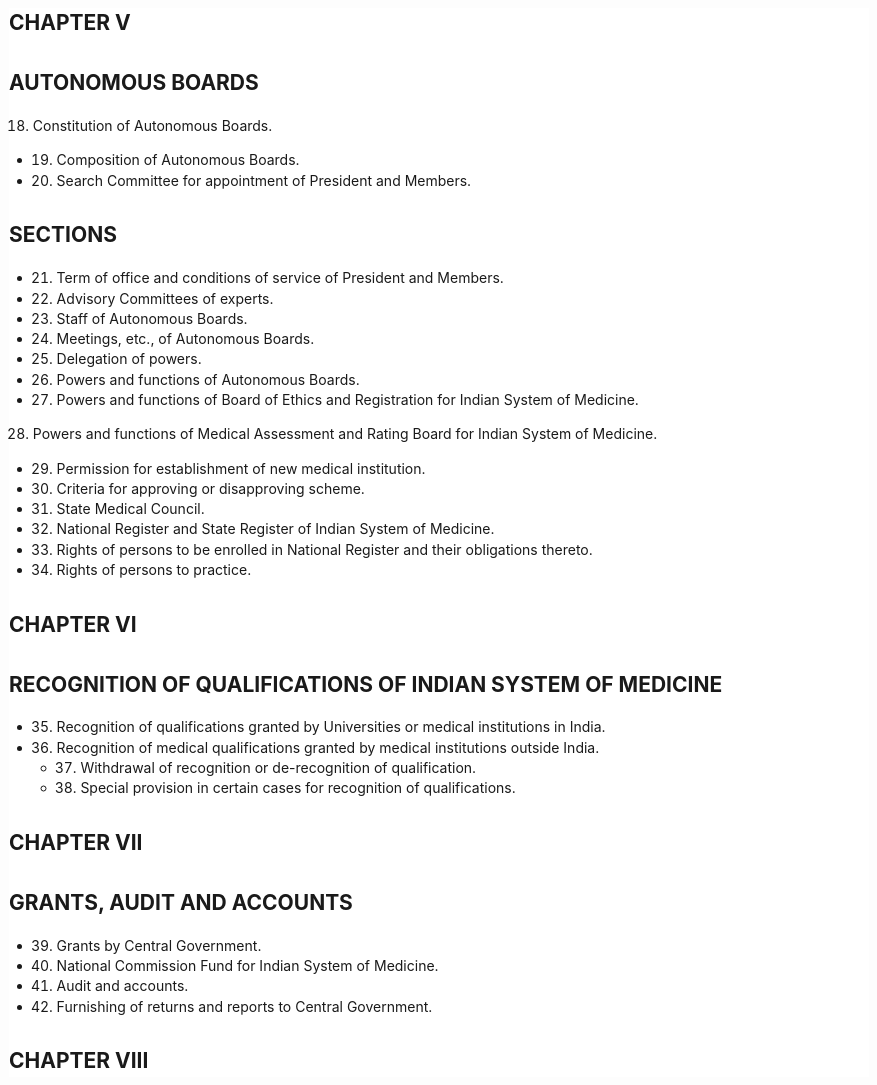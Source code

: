 ## CHAPTER V

## AUTONOMOUS BOARDS

18. Constitution of Autonomous Boards.

- 19. Composition of Autonomous Boards.
- 20. Search Committee for appointment of President and Members.

## SECTIONS

- 21. Term of office and conditions of service of President and Members.
- 22. Advisory Committees of experts.
- 23. Staff of Autonomous Boards.
- 24. Meetings, etc., of Autonomous Boards.
- 25. Delegation of powers.
- 26. Powers and functions of Autonomous Boards.
- 27. Powers and functions of Board of Ethics and Registration for Indian System of Medicine.

28. Powers and functions of Medical Assessment and Rating Board for Indian System of Medicine.

- 29. Permission for establishment of new medical institution.
- 30. Criteria for approving or disapproving scheme.
- 31. State Medical Council.
- 32. National Register and State Register of Indian System of Medicine.
- 33. Rights of persons to be enrolled in National Register and their obligations thereto.
- 34. Rights of persons to practice.

## CHAPTER VI

## RECOGNITION OF QUALIFICATIONS OF INDIAN SYSTEM OF MEDICINE

- 35. Recognition of qualifications granted by Universities or medical institutions in India.
- 36. Recognition of medical qualifications granted by medical institutions outside India.
  - 37. Withdrawal of recognition or de-recognition of qualification.
  - 38. Special provision in certain cases for recognition of qualifications.

## CHAPTER VII

## GRANTS, AUDIT AND ACCOUNTS

- 39. Grants by Central Government.
- 40. National Commission Fund for Indian System of Medicine.
- 41. Audit and accounts.
- 42. Furnishing of returns and reports to Central Government.

## CHAPTER VIII
